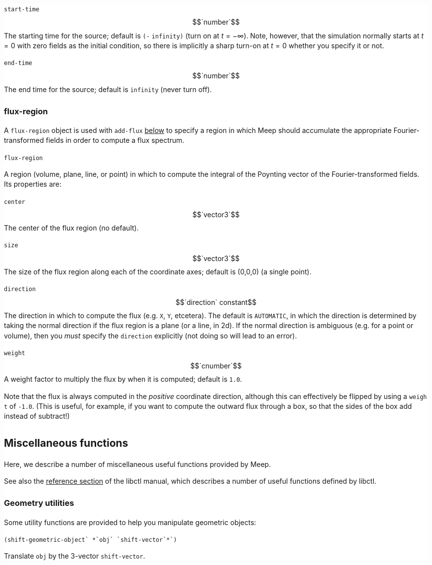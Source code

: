 `start-time` $$`number`$$
The starting time for the source; default is `(-` `infinity)` (turn on at $t=-\infty$). Note, however, that the simulation normally starts at $t=0$ with zero fields as the initial condition, so there is implicitly a sharp turn-on at $t=0$ whether you specify it or not.

`end-time` $$`number`$$
The end time for the source; default is `infinity` (never turn off).

### flux-region

A `flux-region` object is used with `add-flux` [below](#Flux_spectra.md) to specify a region in which Meep should accumulate the appropriate Fourier-transformed fields in order to compute a flux spectrum.

```
flux-region
```

A region (volume, plane, line, or point) in which to compute the integral of the Poynting vector of the Fourier-transformed fields. Its properties are:

`center` $$`vector3`$$
The center of the flux region (no default).

`size` $$`vector3`$$
The size of the flux region along each of the coordinate axes; default is (0,0,0) (a single point).

`direction` $$`direction` constant$$
The direction in which to compute the flux (e.g. `X`, `Y`, etcetera). The default is `AUTOMATIC`, in which the direction is determined by taking the normal direction if the flux region is a plane (or a line, in 2d). If the normal direction is ambiguous (e.g. for a point or volume), then you *must* specify the `direction` explicitly (not doing so will lead to an error).

`weight` $$`cnumber`$$
A weight factor to multiply the flux by when it is computed; default is `1.0`.

Note that the flux is always computed in the *positive* coordinate direction, although this can effectively be flipped by using a `weight` of `-1.0`. (This is useful, for example, if you want to compute the outward flux through a box, so that the sides of the box add instead of subtract!)

Miscellaneous functions
-----------------------

Here, we describe a number of miscellaneous useful functions provided by Meep.

See also the [reference section](http://ab-initio.mit.edu/wiki/index.php/Libctl_User_Reference) of the libctl manual, which describes a number of useful functions defined by libctl.

### Geometry utilities

Some utility functions are provided to help you manipulate geometric objects:

```
(shift-geometric-object` *`obj` `shift-vector`*`)
```

Translate `obj` by the 3-vector `shift-vector`.
